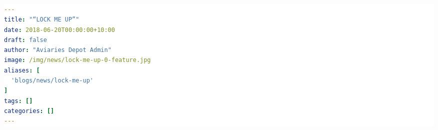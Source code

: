 ```yaml
---
title: "“LOCK ME UP”"
date: 2018-06-20T00:00:00+10:00
draft: false
author: "Aviaries Depot Admin"
image: /img/news/lock-me-up-0-feature.jpg
aliases: [
  'blogs/news/lock-me-up'
]
tags: []
categories: []
---
```

